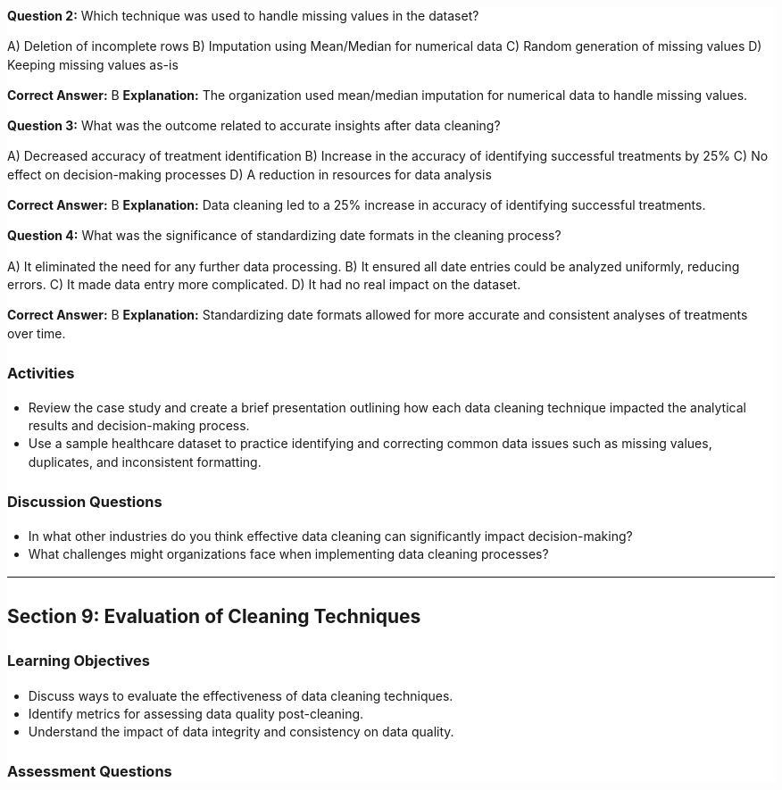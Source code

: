 **Question 2:** Which technique was used to handle missing values in the dataset?

  A) Deletion of incomplete rows
  B) Imputation using Mean/Median for numerical data
  C) Random generation of missing values
  D) Keeping missing values as-is

**Correct Answer:** B
**Explanation:** The organization used mean/median imputation for numerical data to handle missing values.

**Question 3:** What was the outcome related to accurate insights after data cleaning?

  A) Decreased accuracy of treatment identification
  B) Increase in the accuracy of identifying successful treatments by 25%
  C) No effect on decision-making processes
  D) A reduction in resources for data analysis

**Correct Answer:** B
**Explanation:** Data cleaning led to a 25% increase in accuracy of identifying successful treatments.

**Question 4:** What was the significance of standardizing date formats in the cleaning process?

  A) It eliminated the need for any further data processing.
  B) It ensured all date entries could be analyzed uniformly, reducing errors.
  C) It made data entry more complicated.
  D) It had no real impact on the dataset.

**Correct Answer:** B
**Explanation:** Standardizing date formats allowed for more accurate and consistent analyses of treatments over time.

### Activities
- Review the case study and create a brief presentation outlining how each data cleaning technique impacted the analytical results and decision-making process.
- Use a sample healthcare dataset to practice identifying and correcting common data issues such as missing values, duplicates, and inconsistent formatting.

### Discussion Questions
- In what other industries do you think effective data cleaning can significantly impact decision-making?
- What challenges might organizations face when implementing data cleaning processes?

---

## Section 9: Evaluation of Cleaning Techniques

### Learning Objectives
- Discuss ways to evaluate the effectiveness of data cleaning techniques.
- Identify metrics for assessing data quality post-cleaning.
- Understand the impact of data integrity and consistency on data quality.

### Assessment Questions
